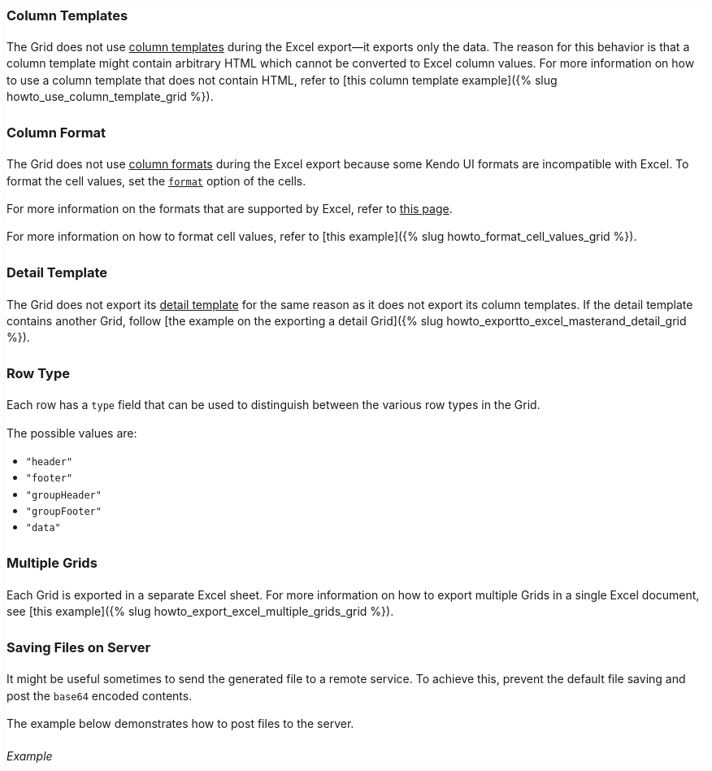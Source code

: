 ### Column Templates

The Grid does not use [column templates](/api/javascript/ui/grid#configuration-columns.template) during the Excel export&mdash;it exports only the data. The reason for this behavior is that a column template might contain arbitrary HTML which cannot be converted to Excel column values. For more information on how to use a column template that does not contain HTML, refer to [this column template example]({% slug howto_use_column_template_grid %}).

### Column Format

The Grid does not use [column formats](/api/javascript/ui/grid.html#configuration-columns.format) during the Excel export because some Kendo UI formats are incompatible with Excel. To format the cell values, set the [`format`](/api/javascript/ooxml/workbook.html#configuration-sheets.rows.cells.format) option of the cells.

For more information on the formats that are supported by Excel, refer to [this page](https://support.office.com/en-us/article/Create-a-custom-number-format-78f2a361-936b-4c03-8772-09fab54be7f4).

For more information on how to format cell values, refer to [this example]({% slug howto_format_cell_values_grid %}).

### Detail Template

The Grid does not export its [detail template](/api/javascript/ui/grid#configuration-detailTemplate) for the same reason as it does not export its column templates. If the detail template contains another Grid, follow [the example on the exporting a detail Grid]({% slug howto_exportto_excel_masterand_detail_grid %}).

### Row Type

Each row has a `type` field that can be used to distinguish between the various row types in the Grid.

The possible values are:
- `"header"`
- `"footer"`
- `"groupHeader"`
- `"groupFooter"`
- `"data"`

### Multiple Grids

Each Grid is exported in a separate Excel sheet. For more information on how to export multiple Grids in a single Excel document, see [this example]({% slug howto_export_excel_multiple_grids_grid %}).

### Saving Files on Server

It might be useful sometimes to send the generated file to a remote service. To achieve this, prevent the default file saving and post the `base64` encoded contents.

The example below demonstrates how to post files to the server.

###### Example
